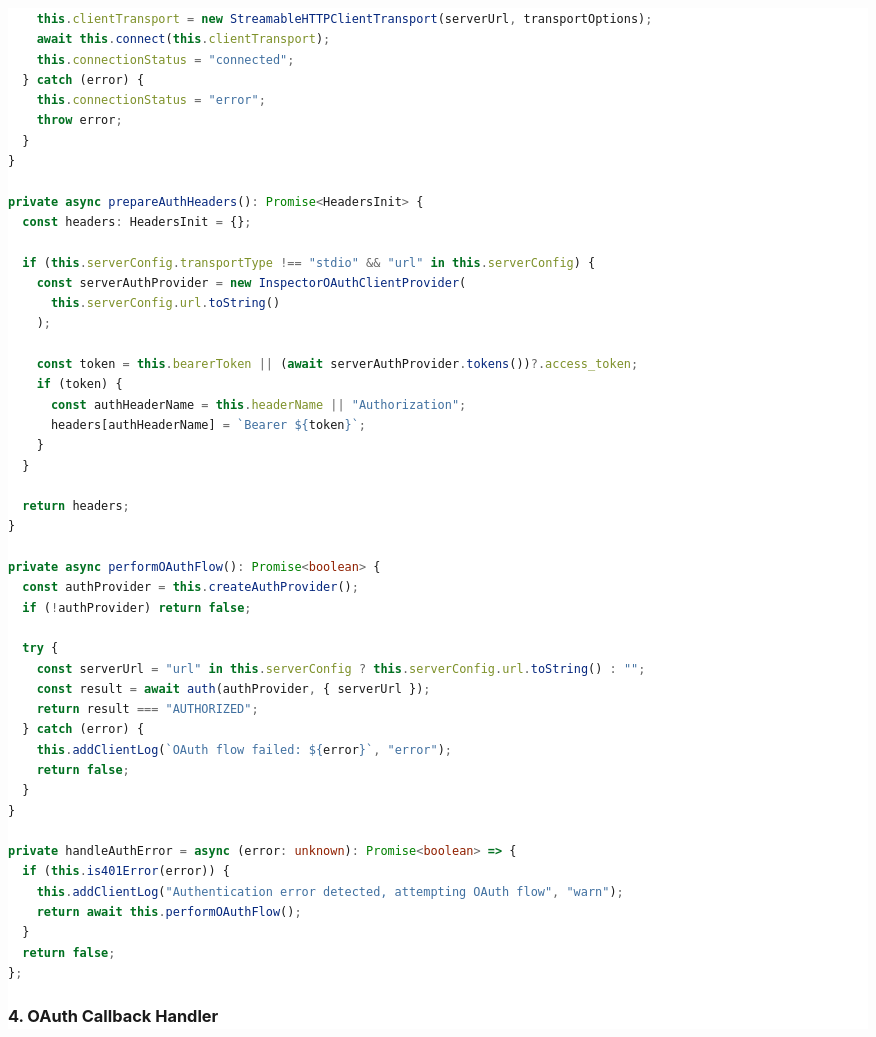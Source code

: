 ```typescript
    this.clientTransport = new StreamableHTTPClientTransport(serverUrl, transportOptions);
    await this.connect(this.clientTransport);
    this.connectionStatus = "connected";
  } catch (error) {
    this.connectionStatus = "error";
    throw error;
  }
}

private async prepareAuthHeaders(): Promise<HeadersInit> {
  const headers: HeadersInit = {};
  
  if (this.serverConfig.transportType !== "stdio" && "url" in this.serverConfig) {
    const serverAuthProvider = new InspectorOAuthClientProvider(
      this.serverConfig.url.toString()
    );
    
    const token = this.bearerToken || (await serverAuthProvider.tokens())?.access_token;
    if (token) {
      const authHeaderName = this.headerName || "Authorization";
      headers[authHeaderName] = `Bearer ${token}`;
    }
  }
  
  return headers;
}

private async performOAuthFlow(): Promise<boolean> {
  const authProvider = this.createAuthProvider();
  if (!authProvider) return false;
  
  try {
    const serverUrl = "url" in this.serverConfig ? this.serverConfig.url.toString() : "";
    const result = await auth(authProvider, { serverUrl });
    return result === "AUTHORIZED";
  } catch (error) {
    this.addClientLog(`OAuth flow failed: ${error}`, "error");
    return false;
  }
}

private handleAuthError = async (error: unknown): Promise<boolean> => {
  if (this.is401Error(error)) {
    this.addClientLog("Authentication error detected, attempting OAuth flow", "warn");
    return await this.performOAuthFlow();
  }
  return false;
};
```

### 4. OAuth Callback Handler
